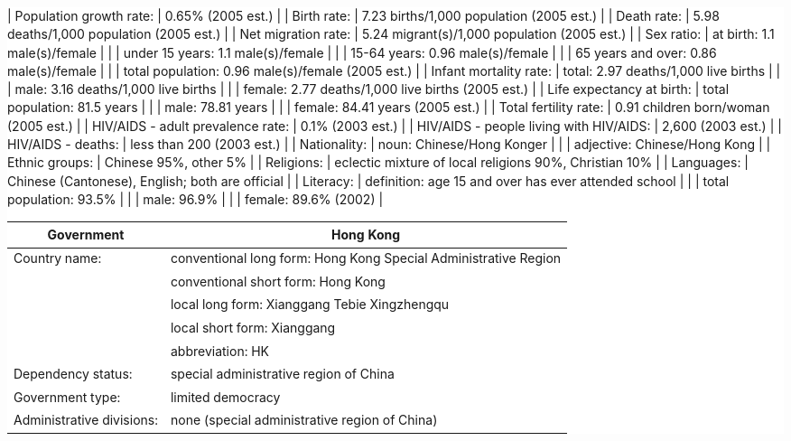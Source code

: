 | Population growth rate: | 0.65% (2005 est.) |
| Birth rate: | 7.23 births/1,000 population (2005 est.) |
| Death rate: | 5.98 deaths/1,000 population (2005 est.) |
| Net migration rate: | 5.24 migrant(s)/1,000 population (2005 est.) |
| Sex ratio: | at birth: 1.1 male(s)/female |
| | under 15 years: 1.1 male(s)/female |
| | 15-64 years: 0.96 male(s)/female |
| | 65 years and over: 0.86 male(s)/female |
| | total population: 0.96 male(s)/female (2005 est.) |
| Infant mortality rate: | total: 2.97 deaths/1,000 live births |
| | male: 3.16 deaths/1,000 live births |
| | female: 2.77 deaths/1,000 live births (2005 est.) |
| Life expectancy at birth: | total population: 81.5 years |
| | male: 78.81 years |
| | female: 84.41 years (2005 est.) |
| Total fertility rate: | 0.91 children born/woman (2005 est.) |
| HIV/AIDS - adult prevalence rate: | 0.1% (2003 est.) |
| HIV/AIDS - people living with HIV/AIDS: | 2,600 (2003 est.) |
| HIV/AIDS - deaths: | less than 200 (2003 est.) |
| Nationality: | noun: Chinese/Hong Konger |
| | adjective: Chinese/Hong Kong |
| Ethnic groups: | Chinese 95%, other 5% |
| Religions: | eclectic mixture of local religions 90%, Christian 10% |
| Languages: | Chinese (Cantonese), English; both are official |
| Literacy: | definition: age 15 and over has ever attended school |
| | total population: 93.5% |
| | male: 96.9% |
| | female: 89.6% (2002) |

| Government | Hong Kong |
| --- | --- |
| Country name: | conventional long form: Hong Kong Special Administrative Region |
| | conventional short form: Hong Kong |
| | local long form: Xianggang Tebie Xingzhengqu |
| | local short form: Xianggang |
| | abbreviation: HK |
| Dependency status: | special administrative region of China |
| Government type: | limited democracy |
| Administrative divisions: | none (special administrative region of China) |
